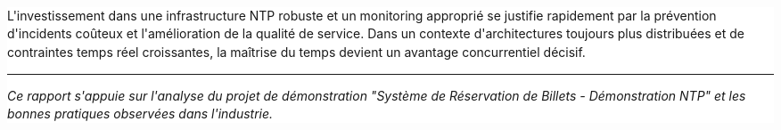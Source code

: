 L'investissement dans une infrastructure NTP robuste et un monitoring approprié se justifie rapidement par la prévention d'incidents coûteux et l'amélioration de la qualité de service. Dans un contexte d'architectures toujours plus distribuées et de contraintes temps réel croissantes, la maîtrise du temps devient un avantage concurrentiel décisif.

---

*Ce rapport s'appuie sur l'analyse du projet de démonstration "Système de Réservation de Billets - Démonstration NTP" et les bonnes pratiques observées dans l'industrie.*
